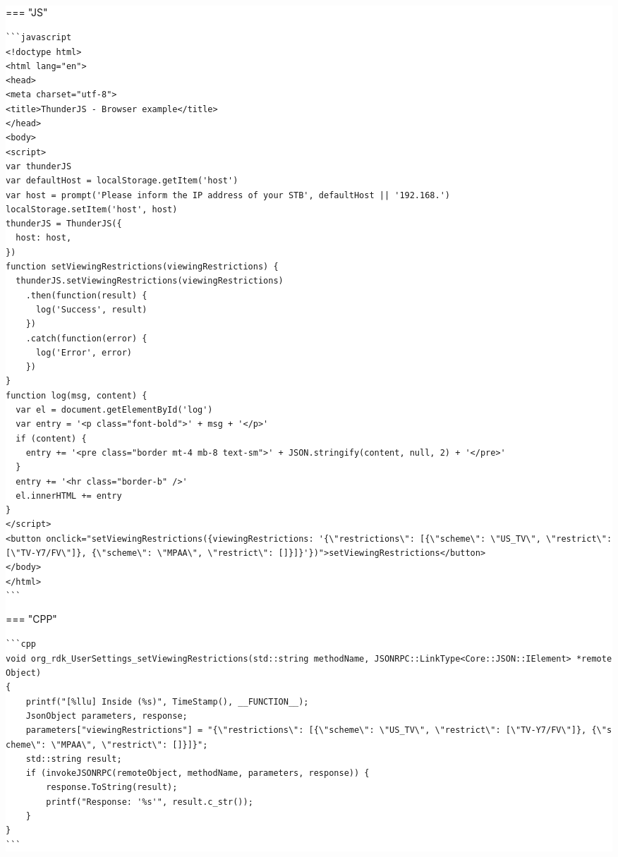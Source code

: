 === "JS"

    ```javascript
    <!doctype html>
    <html lang="en">
    <head>
    <meta charset="utf-8">
    <title>ThunderJS - Browser example</title>
    </head>
    <body>
    <script>
    var thunderJS
    var defaultHost = localStorage.getItem('host')
    var host = prompt('Please inform the IP address of your STB', defaultHost || '192.168.')
    localStorage.setItem('host', host)
    thunderJS = ThunderJS({
      host: host,
    })
    function setViewingRestrictions(viewingRestrictions) {
      thunderJS.setViewingRestrictions(viewingRestrictions)
        .then(function(result) {
          log('Success', result)
        })
        .catch(function(error) {
          log('Error', error)
        })
    }
    function log(msg, content) {
      var el = document.getElementById('log')
      var entry = '<p class="font-bold">' + msg + '</p>'
      if (content) {
        entry += '<pre class="border mt-4 mb-8 text-sm">' + JSON.stringify(content, null, 2) + '</pre>'
      }
      entry += '<hr class="border-b" />'
      el.innerHTML += entry
    }
    </script>
    <button onclick="setViewingRestrictions({viewingRestrictions: '{\"restrictions\": [{\"scheme\": \"US_TV\", \"restrict\": [\"TV-Y7/FV\"]}, {\"scheme\": \"MPAA\", \"restrict\": []}]}'})">setViewingRestrictions</button>
    </body>
    </html>
    ```
    
=== "CPP"

    ```cpp
    void org_rdk_UserSettings_setViewingRestrictions(std::string methodName, JSONRPC::LinkType<Core::JSON::IElement> *remoteObject)
    {
        printf("[%llu] Inside (%s)", TimeStamp(), __FUNCTION__);
        JsonObject parameters, response;
        parameters["viewingRestrictions"] = "{\"restrictions\": [{\"scheme\": \"US_TV\", \"restrict\": [\"TV-Y7/FV\"]}, {\"scheme\": \"MPAA\", \"restrict\": []}]}";
        std::string result;
        if (invokeJSONRPC(remoteObject, methodName, parameters, response)) {
            response.ToString(result);
            printf("Response: '%s'", result.c_str());
        }
    }
    ```
    
